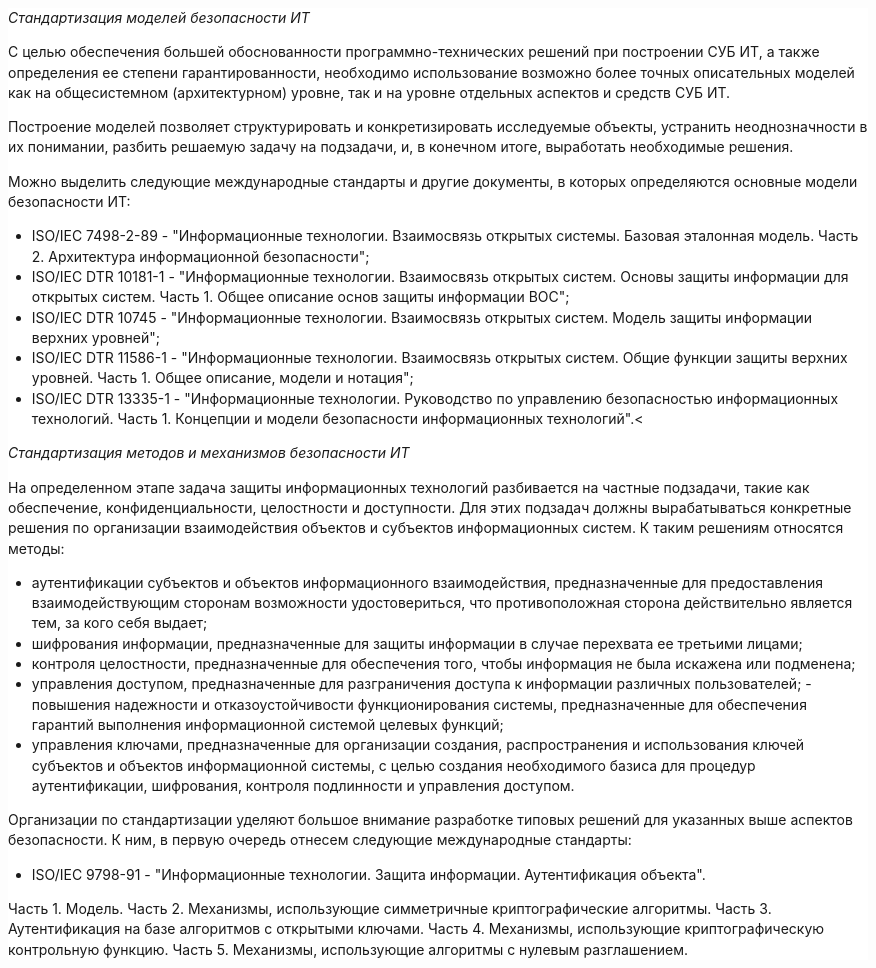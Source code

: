 *Стандартизация моделей безопасности ИТ*

С целью обеспечения большей обоснованности программно-технических решений при построении СУБ ИТ, а также определения ее степени гарантированности, необходимо использование возможно более точных описательных моделей как на общесистемном (архитектурном) уровне, так и на уровне отдельных аспектов и средств СУБ ИТ.

Построение моделей позволяет структурировать и конкретизировать исследуемые объекты, устранить неоднозначности в их понимании, разбить решаемую задачу на подзадачи, и, в конечном итоге, выработать необходимые решения.

Можно выделить следующие международные стандарты и другие документы, в которых определяются основные модели безопасности ИТ:

- ISO/IEC 7498-2-89 - "Информационные технологии. Взаимосвязь открытых системы. Базовая эталонная модель. Часть 2. Архитектура информационной безопасности";
- ISO/IEC DTR 10181-1 - "Информационные технологии. Взаимосвязь открытых систем. Основы защиты информации для открытых систем. Часть 1. Общее описание основ защиты информации ВОС";
- ISO/IEC DTR 10745 - "Информационные технологии. Взаимосвязь открытых систем. Модель защиты информации верхних уровней";
- ISO/IEC DTR 11586-1 - "Информационные технологии. Взаимосвязь открытых систем. Общие функции защиты верхних уровней. Часть 1. Общее описание, модели и нотация";
- ISO/IEC DTR 13335-1 - "Информационные технологии. Руководство по управлению безопасностью информационных технологий. Часть 1. Концепции и модели безопасности информационных технологий".<

*Стандартизация методов и механизмов безопасности ИТ*

На определенном этапе задача защиты информационных технологий разбивается на частные подзадачи, такие как обеспечение, конфиденциальности, целостности и доступности. Для этих подзадач должны вырабатываться конкретные решения по организации взаимодействия объектов и субъектов информационных систем. К таким решениям относятся методы:

- аутентификации субъектов и объектов информационного взаимодействия, предназначенные для предоставления взаимодействующим сторонам возможности удостовериться, что противоположная сторона действительно является тем, за кого себя выдает;
- шифрования информации, предназначенные для защиты информации в случае перехвата ее третьими лицами;
- контроля целостности, предназначенные для обеспечения того, чтобы информация не была искажена или подменена;
- управления доступом, предназначенные для разграничения доступа к информации различных пользователей; - повышения надежности и отказоустойчивости функционирования системы, предназначенные для обеспечения гарантий выполнения информационной системой целевых функций;
- управления ключами, предназначенные для организации создания, распространения и использования ключей субъектов и объектов информационной системы, с целью создания необходимого базиса для процедур аутентификации, шифрования, контроля подлинности и управления доступом.

Организации по стандартизации уделяют большое внимание разработке типовых решений для указанных выше аспектов безопасности. К ним, в первую очередь отнесем следующие международные стандарты:

- ISO/IEC 9798-91 - "Информационные технологии. Защита информации. Аутентификация объекта".

Часть 1. Модель.
Часть 2. Механизмы, использующие симметричные криптографические алгоритмы.
Часть 3. Аутентификация на базе алгоритмов с открытыми ключами.
Часть 4. Механизмы, использующие криптографическую контрольную функцию.
Часть 5. Механизмы, использующие алгоритмы с нулевым разглашением.
